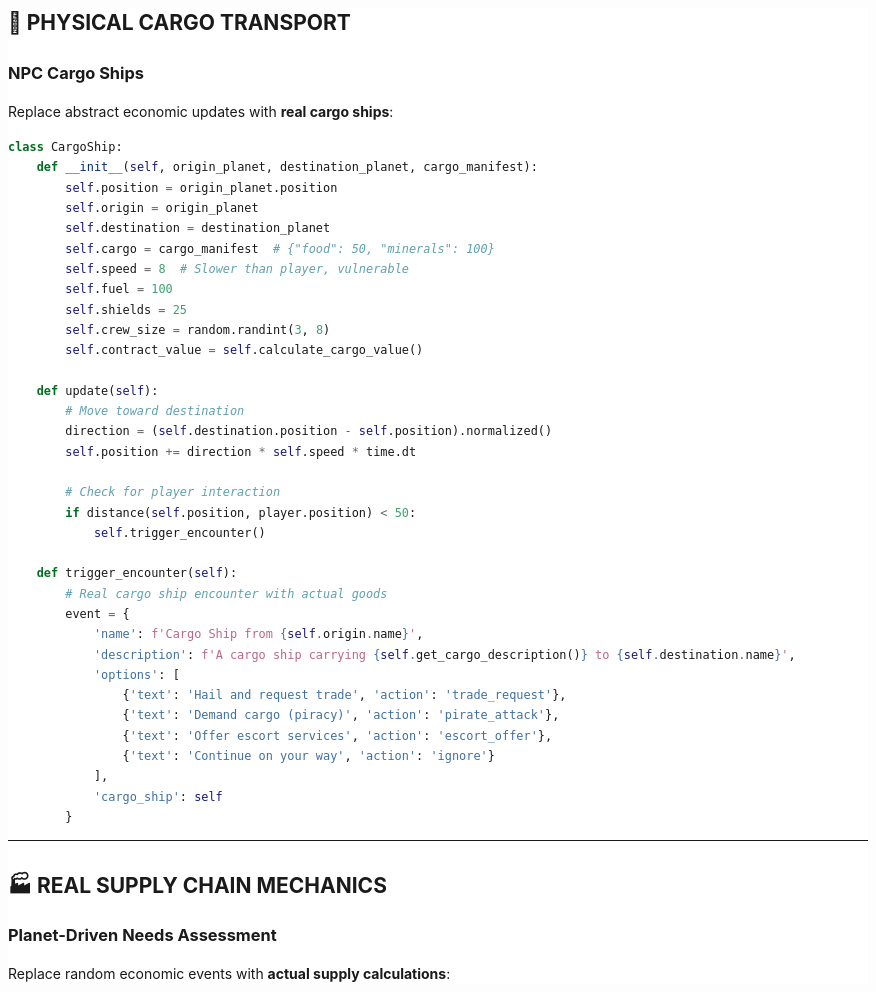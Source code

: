 
## 🚛 **PHYSICAL CARGO TRANSPORT**

### NPC Cargo Ships
Replace abstract economic updates with **real cargo ships**:

```python
class CargoShip:
    def __init__(self, origin_planet, destination_planet, cargo_manifest):
        self.position = origin_planet.position
        self.origin = origin_planet
        self.destination = destination_planet
        self.cargo = cargo_manifest  # {"food": 50, "minerals": 100}
        self.speed = 8  # Slower than player, vulnerable
        self.fuel = 100
        self.shields = 25
        self.crew_size = random.randint(3, 8)
        self.contract_value = self.calculate_cargo_value()
        
    def update(self):
        # Move toward destination
        direction = (self.destination.position - self.position).normalized()
        self.position += direction * self.speed * time.dt
        
        # Check for player interaction
        if distance(self.position, player.position) < 50:
            self.trigger_encounter()
            
    def trigger_encounter(self):
        # Real cargo ship encounter with actual goods
        event = {
            'name': f'Cargo Ship from {self.origin.name}',
            'description': f'A cargo ship carrying {self.get_cargo_description()} to {self.destination.name}',
            'options': [
                {'text': 'Hail and request trade', 'action': 'trade_request'},
                {'text': 'Demand cargo (piracy)', 'action': 'pirate_attack'},
                {'text': 'Offer escort services', 'action': 'escort_offer'},
                {'text': 'Continue on your way', 'action': 'ignore'}
            ],
            'cargo_ship': self
        }
```

---

## 🏭 **REAL SUPPLY CHAIN MECHANICS**

### Planet-Driven Needs Assessment
Replace random economic events with **actual supply calculations**:
